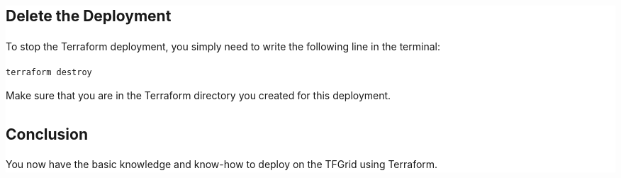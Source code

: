 

## Delete the Deployment

To stop the Terraform deployment, you simply need to write the following line in the terminal:

```
terraform destroy
```

Make sure that you are in the Terraform directory you created for this deployment.



## Conclusion

You now have the basic knowledge and know-how to deploy on the TFGrid using Terraform.